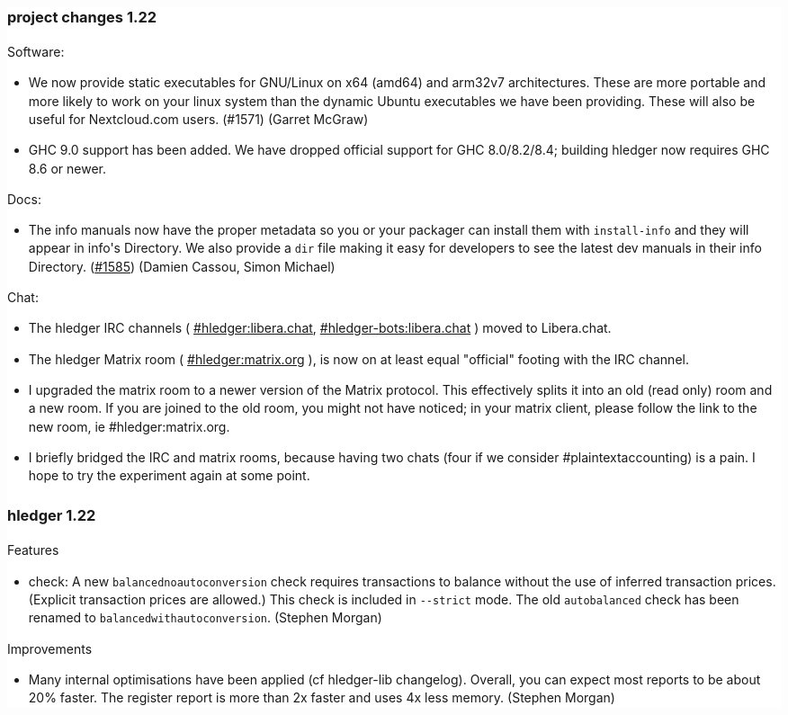 ### project changes 1.22

Software:

- We now provide static executables for GNU/Linux on x64 (amd64) and arm32v7
  architectures. These are more portable and more likely to work on your linux
  system than the dynamic Ubuntu executables we have been providing.
  These will also be useful for Nextcloud.com users. (#1571) (Garret McGraw)

- GHC 9.0 support has been added. 
  We have dropped official support for GHC 8.0/8.2/8.4; building
  hledger now requires GHC 8.6 or newer. 

Docs:

- The info manuals now have the proper metadata so you or your
  packager can install them with `install-info` and they will appear
  in info's Directory. We also provide a `dir` file making it easy
  for developers to see the latest dev manuals in their info Directory.
  ([#1585](https://github.com/simonmichael/hledger/issues/1585)) (Damien Cassou, Simon Michael)

Chat:

- The hledger IRC channels (
  [#hledger:libera.chat](https://kiwiirc.com/nextclient/irc.libera.chat:+6697/#hledger),
  [#hledger-bots:libera.chat](https://kiwiirc.com/nextclient/irc.libera.chat:+6697/#hledger-bots)
  ) moved to Libera.chat.
    
- The hledger Matrix room (
  [#hledger:matrix.org](https://matrix.to/#/#hledger:matrix.org)
  ), is now on at least equal "official" footing with the IRC channel.
  
- I upgraded the matrix room to a newer version of the Matrix
  protocol. This effectively splits it into an old (read only) room
  and a new room. If you are joined to the old room, you might not
  have noticed; in your matrix client, please follow the link to the
  new room, ie #hledger:matrix.org.

- I briefly bridged the IRC and matrix rooms, because having two chats
  (four if we consider #plaintextaccounting) is a pain. I hope to try
  the experiment again at some point.

### hledger 1.22

Features

- check: A new `balancednoautoconversion` check requires transactions
  to balance without the use of inferred transaction prices. (Explicit
  transaction prices are allowed.) This check is included in `--strict`
  mode. The old `autobalanced` check has been renamed to
  `balancedwithautoconversion`. (Stephen Morgan)

Improvements

- Many internal optimisations have been applied (cf hledger-lib
  changelog). Overall, you can expect most reports to be about 20%
  faster. The register report is more than 2x faster and uses 4x less
  memory. (Stephen Morgan)
